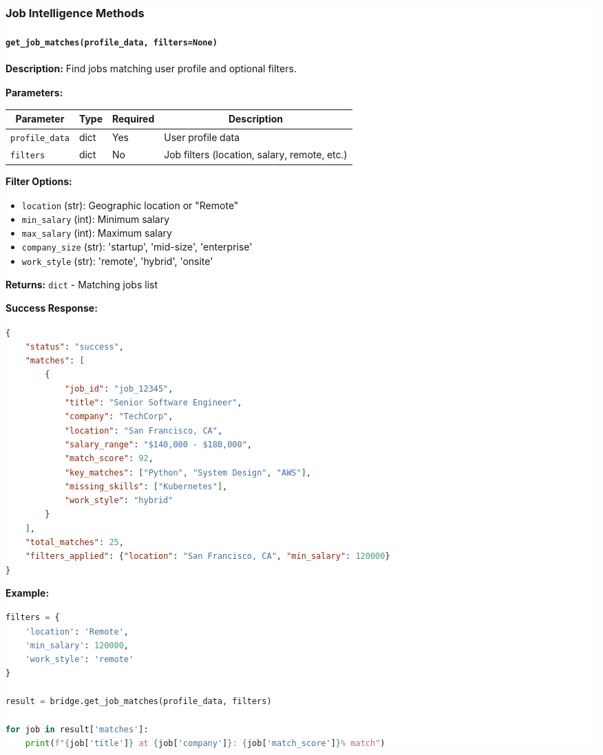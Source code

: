 
### Job Intelligence Methods

#### `get_job_matches(profile_data, filters=None)`

**Description:** Find jobs matching user profile and optional filters.

**Parameters:**

| Parameter | Type | Required | Description |
|-----------|------|----------|-------------|
| `profile_data` | dict | Yes | User profile data |
| `filters` | dict | No | Job filters (location, salary, remote, etc.) |

**Filter Options:**
- `location` (str): Geographic location or "Remote"
- `min_salary` (int): Minimum salary
- `max_salary` (int): Maximum salary
- `company_size` (str): 'startup', 'mid-size', 'enterprise'
- `work_style` (str): 'remote', 'hybrid', 'onsite'

**Returns:** `dict` - Matching jobs list

**Success Response:**
```json
{
    "status": "success",
    "matches": [
        {
            "job_id": "job_12345",
            "title": "Senior Software Engineer",
            "company": "TechCorp",
            "location": "San Francisco, CA",
            "salary_range": "$140,000 - $180,000",
            "match_score": 92,
            "key_matches": ["Python", "System Design", "AWS"],
            "missing_skills": ["Kubernetes"],
            "work_style": "hybrid"
        }
    ],
    "total_matches": 25,
    "filters_applied": {"location": "San Francisco, CA", "min_salary": 120000}
}
```

**Example:**
```python
filters = {
    'location': 'Remote',
    'min_salary': 120000,
    'work_style': 'remote'
}

result = bridge.get_job_matches(profile_data, filters)

for job in result['matches']:
    print(f"{job['title']} at {job['company']}: {job['match_score']}% match")
```
